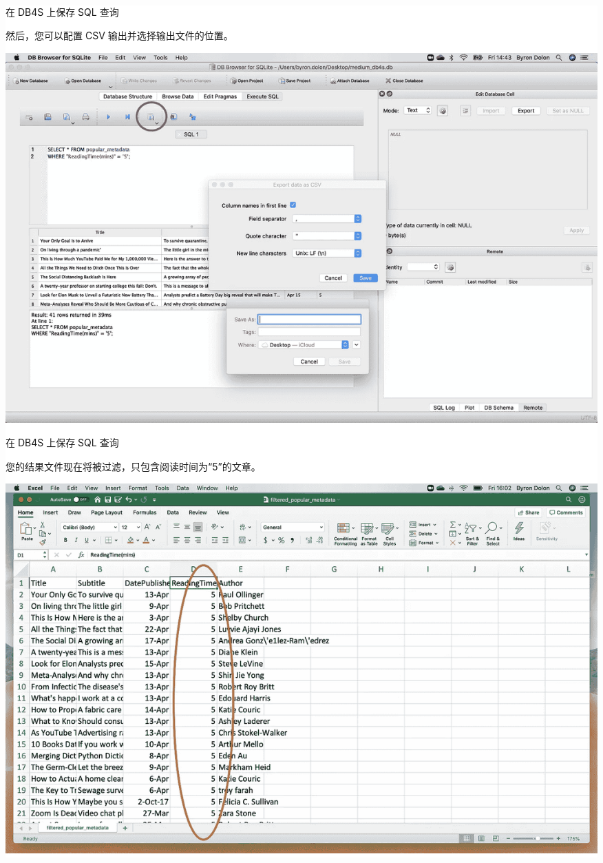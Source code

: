在 DB4S 上保存 SQL 查询

然后，您可以配置 CSV 输出并选择输出文件的位置。

![](img/2f4ea972b410d0f312186e188b8b4abf.png)

在 DB4S 上保存 SQL 查询

您的结果文件现在将被过滤，只包含阅读时间为“5”的文章。

![](img/93016a61a167524a3577506461ceec49.png)
